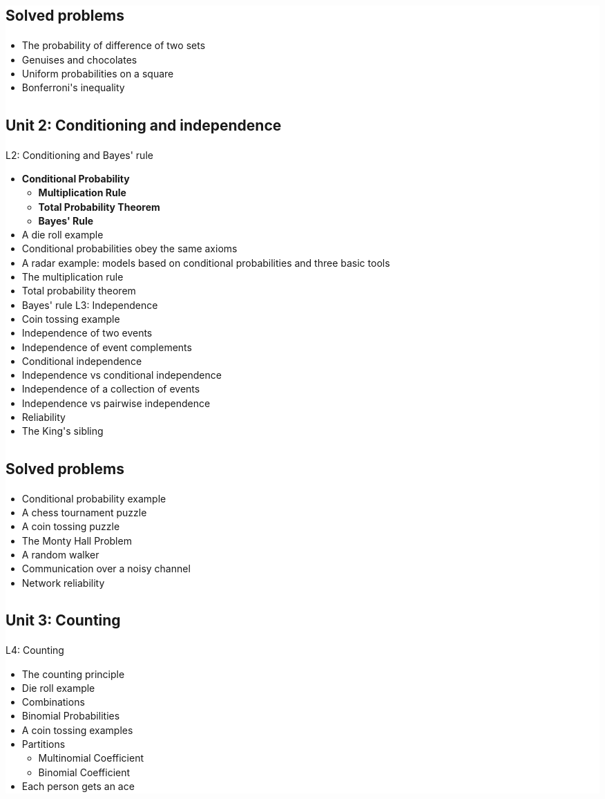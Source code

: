 ## Solved problems

- The probability of difference of two sets
- Genuises and chocolates
- Uniform probabilities on a square
- Bonferroni's inequality

## Unit 2: Conditioning and independence

L2: Conditioning and Bayes' rule

- **Conditional Probability**
  - **Multiplication Rule**
  - **Total Probability Theorem**
  - **Bayes' Rule**
- A die roll example
- Conditional probabilities obey the same axioms
- A radar example: models based on conditional probabilities and three basic tools
- The multiplication rule
- Total probability theorem
- Bayes' rule
L3: Independence
- Coin tossing example
- Independence of two events
- Independence of event complements
- Conditional independence
- Independence vs conditional independence
- Independence of a collection of events
- Independence vs pairwise independence
- Reliability
- The King's sibling

## Solved problems

- Conditional probability example
- A chess tournament puzzle
- A coin tossing puzzle
- The Monty Hall Problem
- A random walker
- Communication over a noisy channel
- Network reliability

## Unit 3: Counting

L4: Counting

- The counting principle
- Die roll example
- Combinations
- Binomial Probabilities
- A coin tossing examples
- Partitions
  - Multinomial Coefficient
  - Binomial Coefficient
- Each person gets an ace
